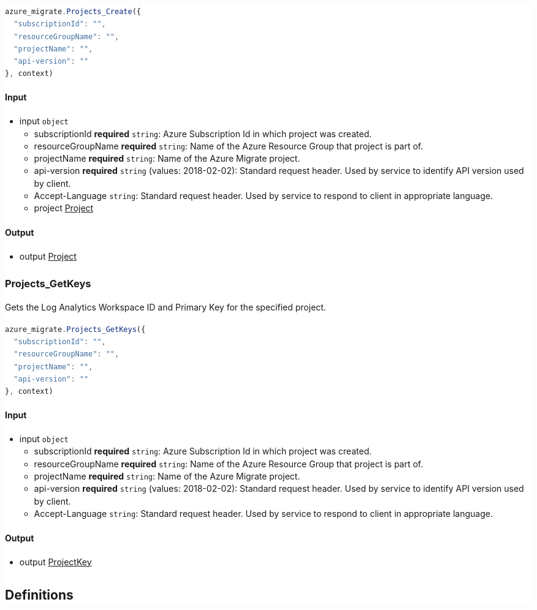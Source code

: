 
```js
azure_migrate.Projects_Create({
  "subscriptionId": "",
  "resourceGroupName": "",
  "projectName": "",
  "api-version": ""
}, context)
```

#### Input
* input `object`
  * subscriptionId **required** `string`: Azure Subscription Id in which project was created.
  * resourceGroupName **required** `string`: Name of the Azure Resource Group that project is part of.
  * projectName **required** `string`: Name of the Azure Migrate project.
  * api-version **required** `string` (values: 2018-02-02): Standard request header. Used by service to identify API version used by client.
  * Accept-Language `string`: Standard request header. Used by service to respond to client in appropriate language.
  * project [Project](#project)

#### Output
* output [Project](#project)

### Projects_GetKeys
Gets the Log Analytics Workspace ID and Primary Key for the specified project.


```js
azure_migrate.Projects_GetKeys({
  "subscriptionId": "",
  "resourceGroupName": "",
  "projectName": "",
  "api-version": ""
}, context)
```

#### Input
* input `object`
  * subscriptionId **required** `string`: Azure Subscription Id in which project was created.
  * resourceGroupName **required** `string`: Name of the Azure Resource Group that project is part of.
  * projectName **required** `string`: Name of the Azure Migrate project.
  * api-version **required** `string` (values: 2018-02-02): Standard request header. Used by service to identify API version used by client.
  * Accept-Language `string`: Standard request header. Used by service to respond to client in appropriate language.

#### Output
* output [ProjectKey](#projectkey)



## Definitions
